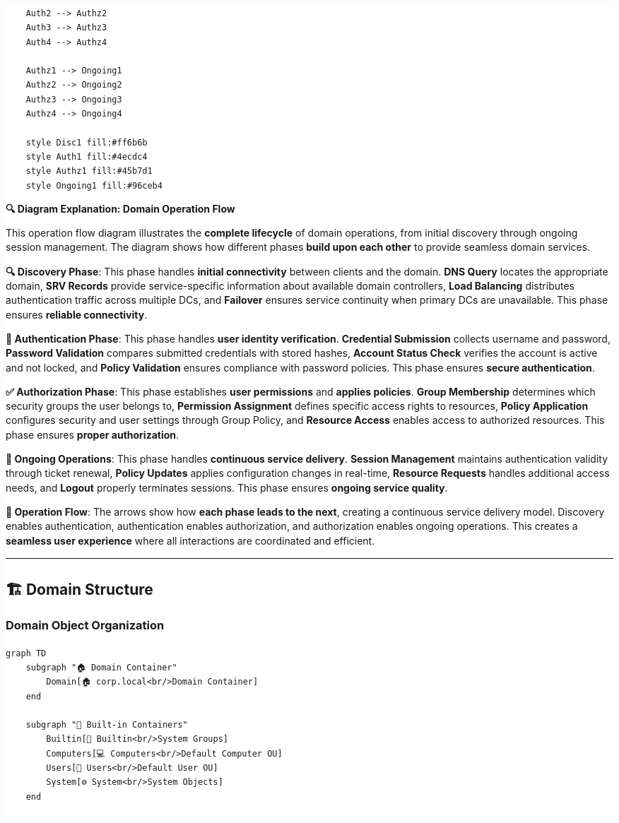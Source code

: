 ```mermaid
    Auth2 --> Authz2
    Auth3 --> Authz3
    Auth4 --> Authz4
    
    Authz1 --> Ongoing1
    Authz2 --> Ongoing2
    Authz3 --> Ongoing3
    Authz4 --> Ongoing4
    
    style Disc1 fill:#ff6b6b
    style Auth1 fill:#4ecdc4
    style Authz1 fill:#45b7d1
    style Ongoing1 fill:#96ceb4
```

**🔍 Diagram Explanation: Domain Operation Flow**

This operation flow diagram illustrates the **complete lifecycle** of domain operations, from initial discovery through ongoing session management. The diagram shows how different phases **build upon each other** to provide seamless domain services.

**🔍 Discovery Phase**: This phase handles **initial connectivity** between clients and the domain. **DNS Query** locates the appropriate domain, **SRV Records** provide service-specific information about available domain controllers, **Load Balancing** distributes authentication traffic across multiple DCs, and **Failover** ensures service continuity when primary DCs are unavailable. This phase ensures **reliable connectivity**.

**🔐 Authentication Phase**: This phase handles **user identity verification**. **Credential Submission** collects username and password, **Password Validation** compares submitted credentials with stored hashes, **Account Status Check** verifies the account is active and not locked, and **Policy Validation** ensures compliance with password policies. This phase ensures **secure authentication**.

**✅ Authorization Phase**: This phase establishes **user permissions** and **applies policies**. **Group Membership** determines which security groups the user belongs to, **Permission Assignment** defines specific access rights to resources, **Policy Application** configures security and user settings through Group Policy, and **Resource Access** enables access to authorized resources. This phase ensures **proper authorization**.

**🔄 Ongoing Operations**: This phase handles **continuous service delivery**. **Session Management** maintains authentication validity through ticket renewal, **Policy Updates** applies configuration changes in real-time, **Resource Requests** handles additional access needs, and **Logout** properly terminates sessions. This phase ensures **ongoing service quality**.

**🔄 Operation Flow**: The arrows show how **each phase leads to the next**, creating a continuous service delivery model. Discovery enables authentication, authentication enables authorization, and authorization enables ongoing operations. This creates a **seamless user experience** where all interactions are coordinated and efficient.

---

## 🏗️ Domain Structure

### **Domain Object Organization**
```mermaid
graph TD
    subgraph "🏠 Domain Container"
        Domain[🏠 corp.local<br/>Domain Container]
    end
    
    subgraph "🏢 Built-in Containers"
        Builtin[🔐 Builtin<br/>System Groups]
        Computers[💻 Computers<br/>Default Computer OU]
        Users[👥 Users<br/>Default User OU]
        System[⚙️ System<br/>System Objects]
    end
    
```